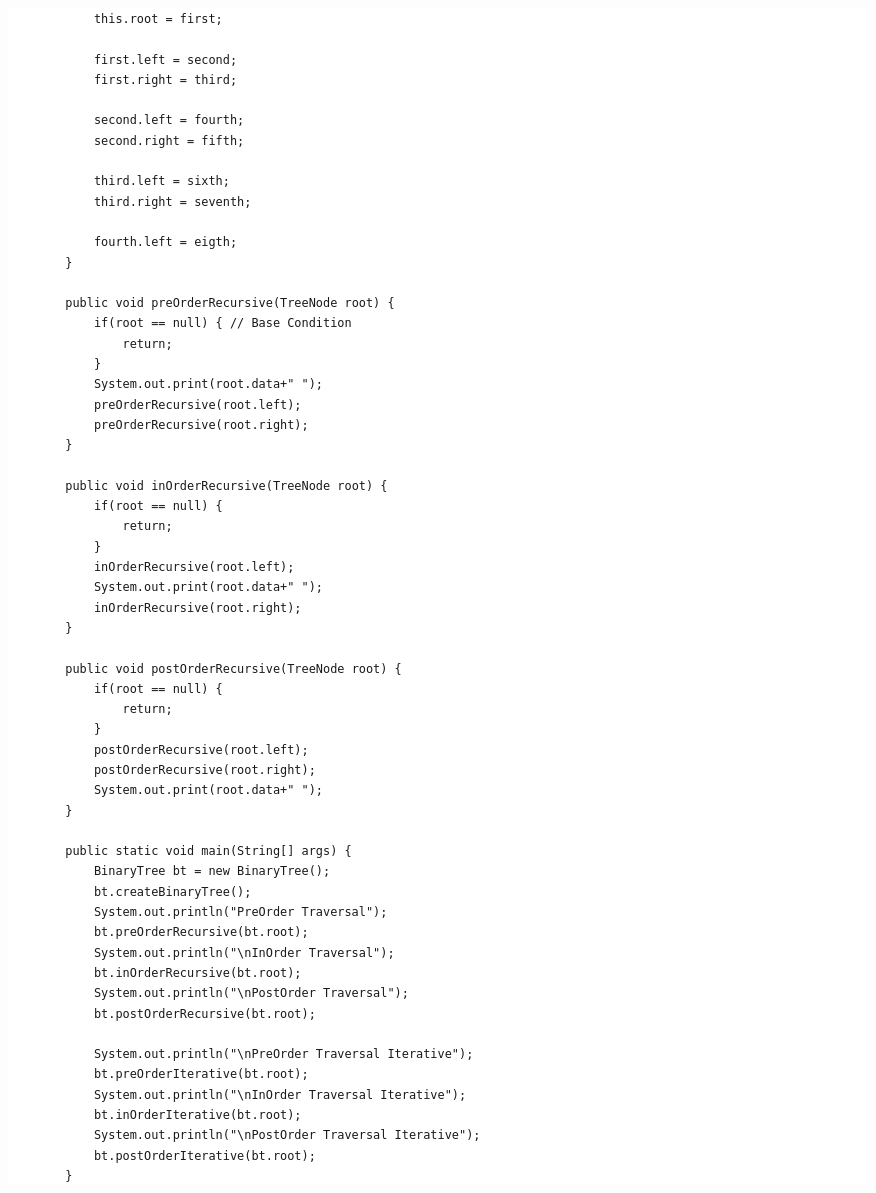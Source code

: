 				this.root = first;
				
				first.left = second;
				first.right = third;
				
				second.left = fourth;
				second.right = fifth;
				
				third.left = sixth;
				third.right = seventh;
				
				fourth.left = eigth;
			}
			
			public void preOrderRecursive(TreeNode root) {
				if(root == null) { // Base Condition
					return;
				}
				System.out.print(root.data+" ");
				preOrderRecursive(root.left);
				preOrderRecursive(root.right);
			}
			
			public void inOrderRecursive(TreeNode root) {
				if(root == null) {
					return;
				}
				inOrderRecursive(root.left);
				System.out.print(root.data+" ");
				inOrderRecursive(root.right);
			}

			public void postOrderRecursive(TreeNode root) {
				if(root == null) {
					return;
				}
				postOrderRecursive(root.left);
				postOrderRecursive(root.right);
				System.out.print(root.data+" ");
			}
			
			public static void main(String[] args) {
				BinaryTree bt = new BinaryTree();
				bt.createBinaryTree();
				System.out.println("PreOrder Traversal");
				bt.preOrderRecursive(bt.root);
				System.out.println("\nInOrder Traversal");
				bt.inOrderRecursive(bt.root);
				System.out.println("\nPostOrder Traversal");
				bt.postOrderRecursive(bt.root);
				
				System.out.println("\nPreOrder Traversal Iterative");
				bt.preOrderIterative(bt.root);
				System.out.println("\nInOrder Traversal Iterative");
				bt.inOrderIterative(bt.root);
				System.out.println("\nPostOrder Traversal Iterative");
				bt.postOrderIterative(bt.root);
			}
			